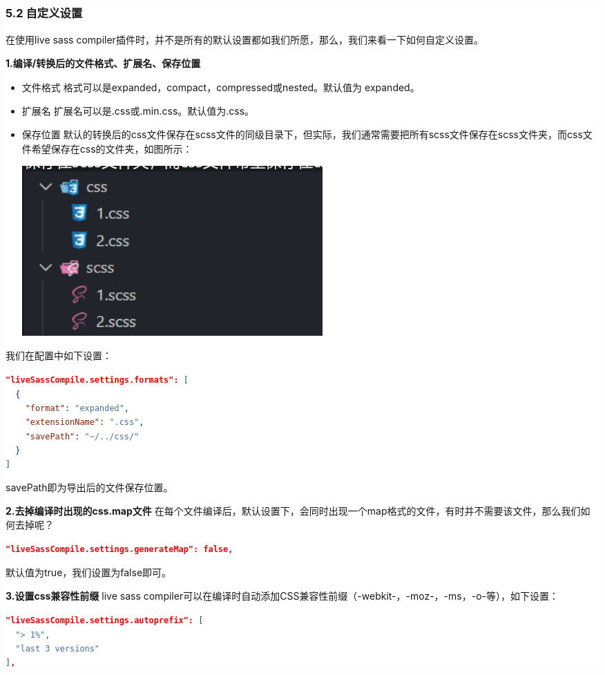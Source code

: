 

### 5.2 自定义设置

在使用live sass compiler插件时，并不是所有的默认设置都如我们所愿，那么，我们来看一下如何自定义设置。



**1.编译/转换后的文件格式、扩展名、保存位置**

- 文件格式 格式可以是expanded，compact，compressed或nested。默认值为 expanded。

- 扩展名 扩展名可以是.css或.min.css。默认值为.css。

- 保存位置 默认的转换后的css文件保存在scss文件的同级目录下，但实际，我们通常需要把所有scss文件保存在scss文件夹，而css文件希望保存在css的文件夹，如图所示：

   ![image-20220823173159840](assets/001_sass入门/50de6685454beb2c1ae13f5a12f7a70bc59d2c7d.png)

 我们在配置中如下设置：

```json
"liveSassCompile.settings.formats": [
  {
    "format": "expanded",
    "extensionName": ".css",
    "savePath": "~/../css/"
  }
]
```

savePath即为导出后的文件保存位置。



**2.去掉编译时出现的css.map文件** 在每个文件编译后，默认设置下，会同时出现一个map格式的文件，有时并不需要该文件，那么我们如何去掉呢？

```json
"liveSassCompile.settings.generateMap": false,
```

默认值为true，我们设置为false即可。



**3.设置css兼容性前缀** live sass compiler可以在编译时自动添加CSS兼容性前缀（-webkit-，-moz-，-ms，-o-等），如下设置：

```json
"liveSassCompile.settings.autoprefix": [
  "> 1%",
  "last 3 versions"
],
```
